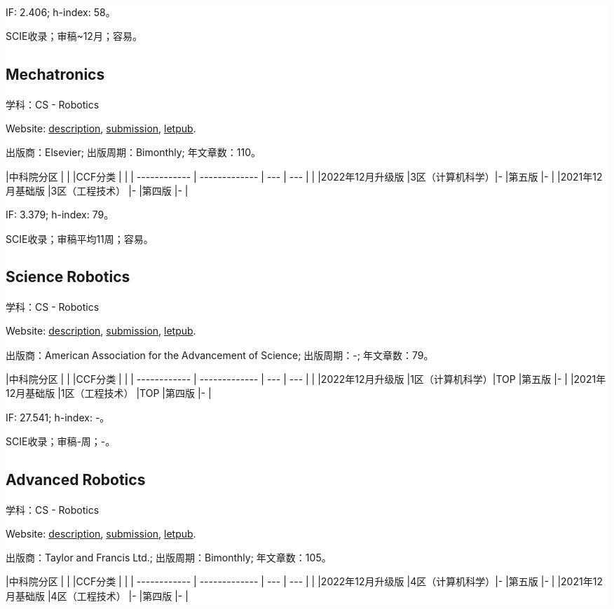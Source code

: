 IF: 2.406; h-index: 58。

SCIE收录；审稿~12月；容易。

## Mechatronics
学科：CS - Robotics

Website: [description](http://www.journals.elsevier.com/mechatronics/), [submission](https://www.editorialmanager.com/MECH), [letpub](https://www.letpub.com.cn/index.php?journalid=5774&page=journalapp&view=detail).

出版商：Elsevier; 出版周期：Bimonthly; 年文章数：110。

|中科院分区 | | |CCF分类 | |
| ------------ | ------------- | --- | --- | |
|2022年12月升级版 |3区（计算机科学）|- |第五版 |- |
|2021年12月基础版 |3区（工程技术） |- |第四版 |- |

IF: 3.379; h-index: 79。

SCIE收录；审稿平均11周；容易。

## Science Robotics
学科：CS - Robotics

Website: [description](	https://robotics.sciencemag.org/), [submission](	https://cts.sciencemag.org/scc/), [letpub](https://www.letpub.com.cn/index.php?journalid=10583&page=journalapp&view=detail).

出版商：American Association for the Advancement of Science; 出版周期：-; 年文章数：79。

|中科院分区 | | |CCF分类 | |
| ------------ | ------------- | --- | --- | |
|2022年12月升级版 |1区（计算机科学）|TOP |第五版 |- |
|2021年12月基础版 |1区（工程技术） |TOP |第四版 |- |

IF: 27.541; h-index: -。

SCIE收录；审稿-周；-。

## Advanced Robotics
学科：CS - Robotics

Website: [description](http://www.tandfonline.com/toc/tadr20/current#.V3xtMkz9cSQ), [submission](https://mc.manuscriptcentral.com/tadr), [letpub](https://www.letpub.com.cn/index.php?journalid=213&page=journalapp&view=detail).

出版商：Taylor and Francis Ltd.; 出版周期：Bimonthly; 年文章数：105。

|中科院分区 | | |CCF分类 | |
| ------------ | ------------- | --- | --- | |
|2022年12月升级版 |4区（计算机科学）|- |第五版 |- |
|2021年12月基础版 |4区（工程技术） |- |第四版 |- |
